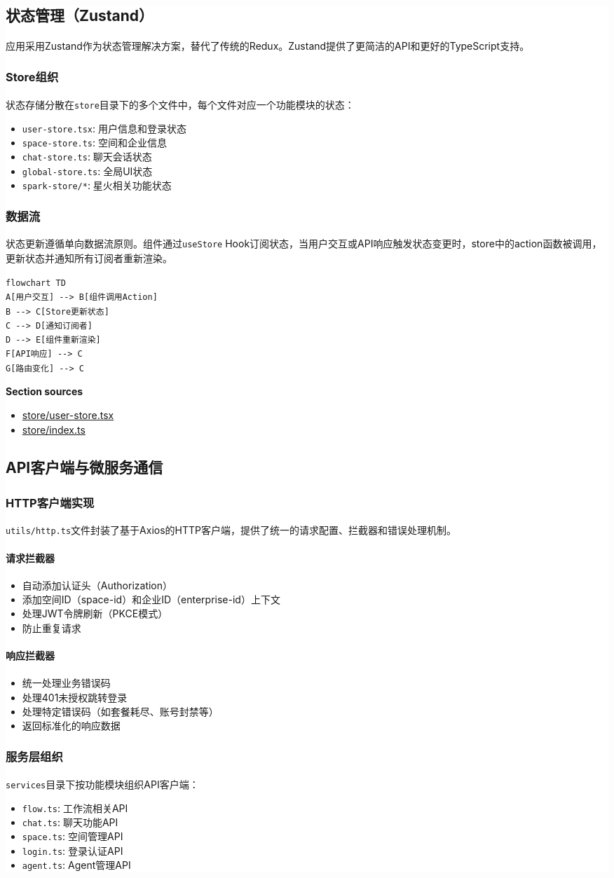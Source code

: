 ## 状态管理（Zustand）
应用采用Zustand作为状态管理解决方案，替代了传统的Redux。Zustand提供了更简洁的API和更好的TypeScript支持。

### Store组织
状态存储分散在`store`目录下的多个文件中，每个文件对应一个功能模块的状态：
- `user-store.tsx`: 用户信息和登录状态
- `space-store.ts`: 空间和企业信息
- `chat-store.ts`: 聊天会话状态
- `global-store.ts`: 全局UI状态
- `spark-store/*`: 星火相关功能状态

### 数据流
状态更新遵循单向数据流原则。组件通过`useStore` Hook订阅状态，当用户交互或API响应触发状态变更时，store中的action函数被调用，更新状态并通知所有订阅者重新渲染。

```mermaid
flowchart TD
A[用户交互] --> B[组件调用Action]
B --> C[Store更新状态]
C --> D[通知订阅者]
D --> E[组件重新渲染]
F[API响应] --> C
G[路由变化] --> C
```

**Section sources**  
- [store/user-store.tsx](file://console/frontend/src/store/user-store.tsx#L1-L106)
- [store/index.ts](file://console/frontend/src/store/index.ts)

## API客户端与微服务通信
### HTTP客户端实现
`utils/http.ts`文件封装了基于Axios的HTTP客户端，提供了统一的请求配置、拦截器和错误处理机制。

#### 请求拦截器
- 自动添加认证头（Authorization）
- 添加空间ID（space-id）和企业ID（enterprise-id）上下文
- 处理JWT令牌刷新（PKCE模式）
- 防止重复请求

#### 响应拦截器
- 统一处理业务错误码
- 处理401未授权跳转登录
- 处理特定错误码（如套餐耗尽、账号封禁等）
- 返回标准化的响应数据

### 服务层组织
`services`目录下按功能模块组织API客户端：
- `flow.ts`: 工作流相关API
- `chat.ts`: 聊天功能API
- `space.ts`: 空间管理API
- `login.ts`: 登录认证API
- `agent.ts`: Agent管理API
